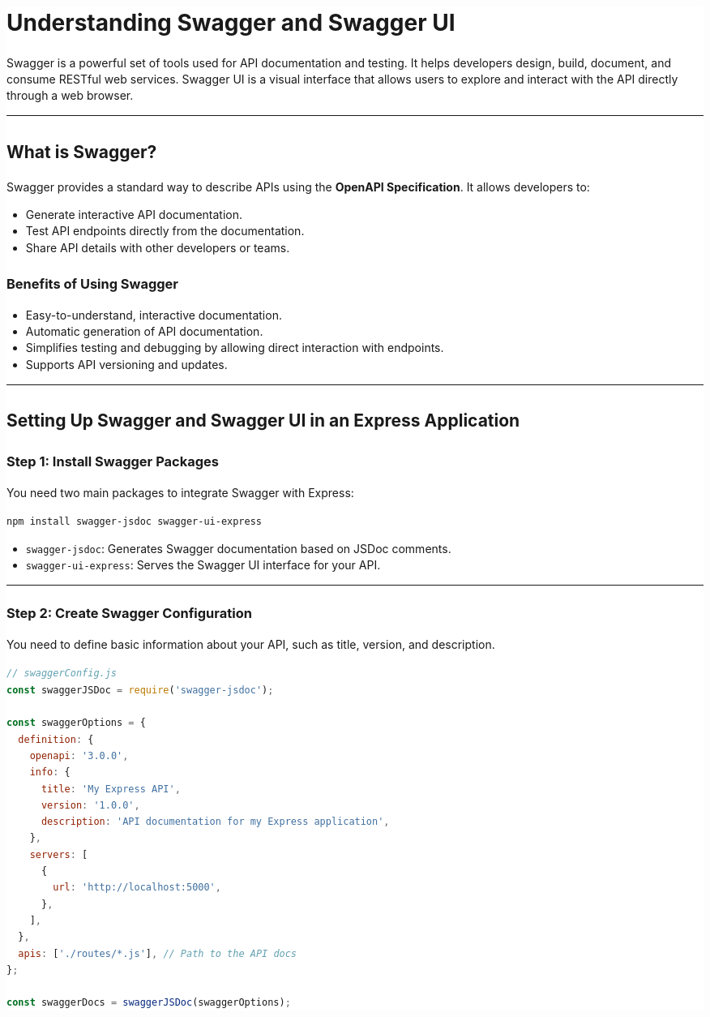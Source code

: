# Understanding Swagger and Swagger UI

Swagger is a powerful set of tools used for API documentation and testing. It helps developers design, build, document, and consume RESTful web services. Swagger UI is a visual interface that allows users to explore and interact with the API directly through a web browser.

---

## **What is Swagger?**
Swagger provides a standard way to describe APIs using the **OpenAPI Specification**. It allows developers to:
- Generate interactive API documentation.
- Test API endpoints directly from the documentation.
- Share API details with other developers or teams.

### **Benefits of Using Swagger**
- Easy-to-understand, interactive documentation.
- Automatic generation of API documentation.
- Simplifies testing and debugging by allowing direct interaction with endpoints.
- Supports API versioning and updates.

---

## **Setting Up Swagger and Swagger UI in an Express Application**

### **Step 1: Install Swagger Packages**
You need two main packages to integrate Swagger with Express:

```bash
npm install swagger-jsdoc swagger-ui-express
```

- `swagger-jsdoc`: Generates Swagger documentation based on JSDoc comments.
- `swagger-ui-express`: Serves the Swagger UI interface for your API.

---

### **Step 2: Create Swagger Configuration**
You need to define basic information about your API, such as title, version, and description.

```javascript
// swaggerConfig.js
const swaggerJSDoc = require('swagger-jsdoc');

const swaggerOptions = {
  definition: {
    openapi: '3.0.0',
    info: {
      title: 'My Express API',
      version: '1.0.0',
      description: 'API documentation for my Express application',
    },
    servers: [
      {
        url: 'http://localhost:5000',
      },
    ],
  },
  apis: ['./routes/*.js'], // Path to the API docs
};

const swaggerDocs = swaggerJSDoc(swaggerOptions);
```